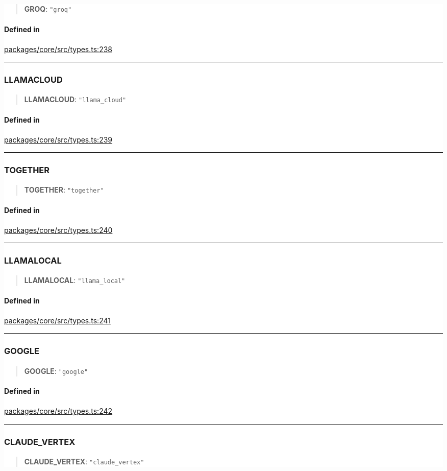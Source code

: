 > **GROQ**: `"groq"`

#### Defined in

[packages/core/src/types.ts:238](https://github.com/JoeyKhd/eliza/blob/main/packages/core/src/types.ts#L238)

***

### LLAMACLOUD

> **LLAMACLOUD**: `"llama_cloud"`

#### Defined in

[packages/core/src/types.ts:239](https://github.com/JoeyKhd/eliza/blob/main/packages/core/src/types.ts#L239)

***

### TOGETHER

> **TOGETHER**: `"together"`

#### Defined in

[packages/core/src/types.ts:240](https://github.com/JoeyKhd/eliza/blob/main/packages/core/src/types.ts#L240)

***

### LLAMALOCAL

> **LLAMALOCAL**: `"llama_local"`

#### Defined in

[packages/core/src/types.ts:241](https://github.com/JoeyKhd/eliza/blob/main/packages/core/src/types.ts#L241)

***

### GOOGLE

> **GOOGLE**: `"google"`

#### Defined in

[packages/core/src/types.ts:242](https://github.com/JoeyKhd/eliza/blob/main/packages/core/src/types.ts#L242)

***

### CLAUDE\_VERTEX

> **CLAUDE\_VERTEX**: `"claude_vertex"`
